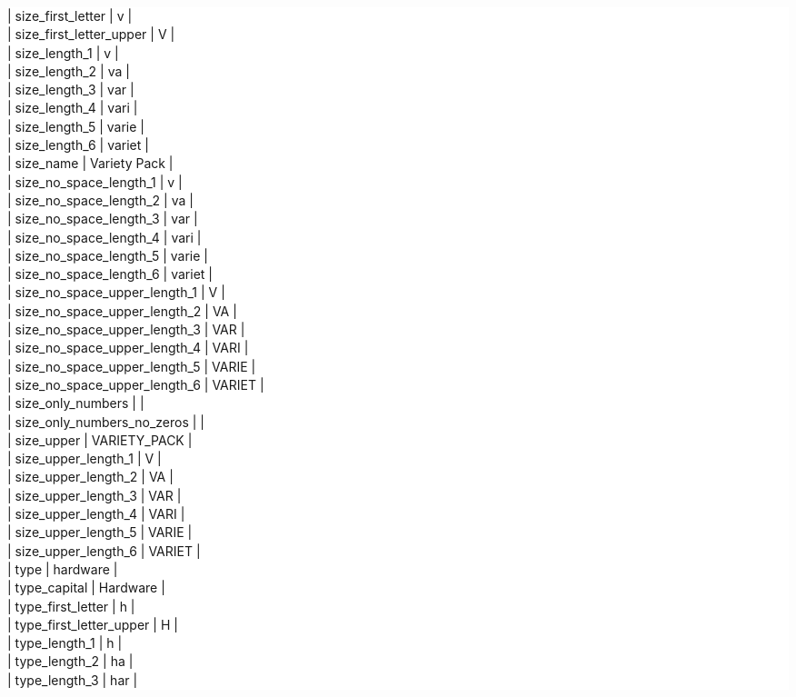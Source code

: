 | size_first_letter | v |  
| size_first_letter_upper | V |  
| size_length_1 | v |  
| size_length_2 | va |  
| size_length_3 | var |  
| size_length_4 | vari |  
| size_length_5 | varie |  
| size_length_6 | variet |  
| size_name | Variety Pack |  
| size_no_space_length_1 | v |  
| size_no_space_length_2 | va |  
| size_no_space_length_3 | var |  
| size_no_space_length_4 | vari |  
| size_no_space_length_5 | varie |  
| size_no_space_length_6 | variet |  
| size_no_space_upper_length_1 | V |  
| size_no_space_upper_length_2 | VA |  
| size_no_space_upper_length_3 | VAR |  
| size_no_space_upper_length_4 | VARI |  
| size_no_space_upper_length_5 | VARIE |  
| size_no_space_upper_length_6 | VARIET |  
| size_only_numbers |  |  
| size_only_numbers_no_zeros |  |  
| size_upper | VARIETY_PACK |  
| size_upper_length_1 | V |  
| size_upper_length_2 | VA |  
| size_upper_length_3 | VAR |  
| size_upper_length_4 | VARI |  
| size_upper_length_5 | VARIE |  
| size_upper_length_6 | VARIET |  
| type | hardware |  
| type_capital | Hardware |  
| type_first_letter | h |  
| type_first_letter_upper | H |  
| type_length_1 | h |  
| type_length_2 | ha |  
| type_length_3 | har |  